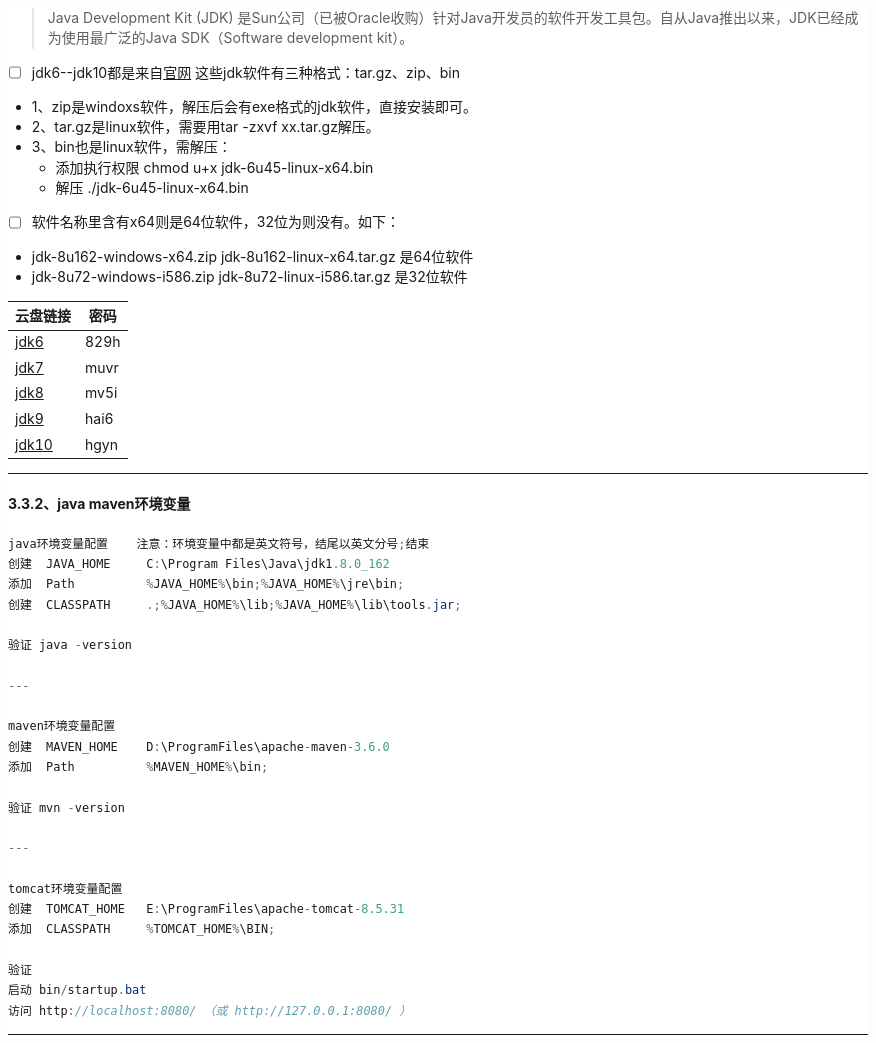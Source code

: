 
> Java Development Kit (JDK) 是Sun公司（已被Oracle收购）针对Java开发员的软件开发工具包。自从Java推出以来，JDK已经成为使用最广泛的Java SDK（Software development kit）。

- [ ] jdk6--jdk10都是来自[官网]( http://www.oracle.com/technetwork/java/archive-139210.html )
这些jdk软件有三种格式：tar.gz、zip、bin
- 1、zip是windoxs软件，解压后会有exe格式的jdk软件，直接安装即可。
- 2、tar.gz是linux软件，需要用tar -zxvf xx.tar.gz解压。
- 3、bin也是linux软件，需解压：
   - 添加执行权限 
    chmod u+x jdk-6u45-linux-x64.bin
   - 解压 
    ./jdk-6u45-linux-x64.bin
   
- [ ] 软件名称里含有x64则是64位软件，32位为则没有。如下：
- jdk-8u162-windows-x64.zip  jdk-8u162-linux-x64.tar.gz  是64位软件
- jdk-8u72-windows-i586.zip jdk-8u72-linux-i586.tar.gz   是32位软件


| 云盘链接                              | 密码   |
| --------                              | -----  |
| [jdk6]( https://pan.baidu.com/s/1z3p1DecyBVugP7cECIupyg )     | 829h |
| [jdk7]( https://pan.baidu.com/s/17ik9x-g3RkYEu6vah9CZVw )     | muvr |
| [jdk8]( https://pan.baidu.com/s/1MT8zldLnH9PuZsVR77DEAw )     | mv5i |
| [jdk9]( https://pan.baidu.com/s/1SMGJqedJKR3hULrpWn4eLA )     | hai6 |
| [jdk10]( https://pan.baidu.com/s/1SHA7XNoPxBdOkaed3cunow )    | hgyn |

---

#### 3.3.2、java maven环境变量

```java
java环境变量配置    注意：环境变量中都是英文符号，结尾以英文分号;结束
创建  JAVA_HOME     C:\Program Files\Java\jdk1.8.0_162
添加  Path          %JAVA_HOME%\bin;%JAVA_HOME%\jre\bin;
创建  CLASSPATH     .;%JAVA_HOME%\lib;%JAVA_HOME%\lib\tools.jar;

验证 java -version

---

maven环境变量配置
创建  MAVEN_HOME    D:\ProgramFiles\apache-maven-3.6.0
添加  Path          %MAVEN_HOME%\bin;

验证 mvn -version

---

tomcat环境变量配置
创建  TOMCAT_HOME   E:\ProgramFiles\apache-tomcat-8.5.31
添加  CLASSPATH     %TOMCAT_HOME%\BIN;

验证 
启动 bin/startup.bat 
访问 http://localhost:8080/ （或 http://127.0.0.1:8080/ ）

```

---